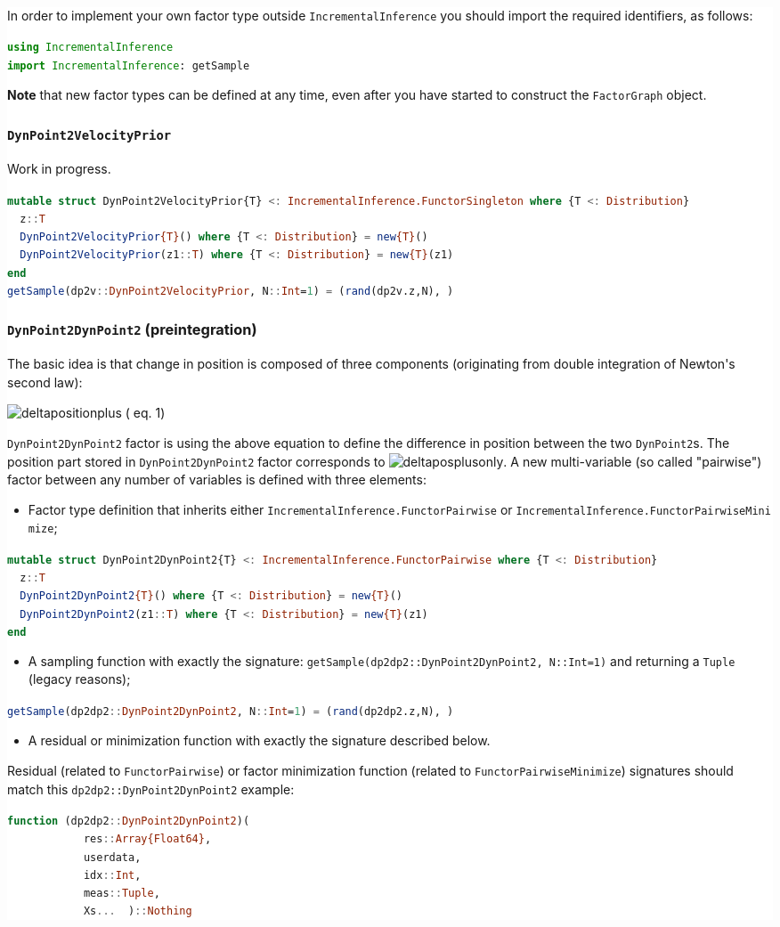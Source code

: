 In order to implement your own factor type outside `IncrementalInference` you should import the required identifiers, as follows:
```julia
using IncrementalInference
import IncrementalInference: getSample
```

**Note** that new factor types can be defined at any time, even after you have started to construct the `FactorGraph` object.

### `DynPoint2VelocityPrior`

Work in progress.

```julia
mutable struct DynPoint2VelocityPrior{T} <: IncrementalInference.FunctorSingleton where {T <: Distribution}
  z::T
  DynPoint2VelocityPrior{T}() where {T <: Distribution} = new{T}()
  DynPoint2VelocityPrior(z1::T) where {T <: Distribution} = new{T}(z1)
end
getSample(dp2v::DynPoint2VelocityPrior, N::Int=1) = (rand(dp2v.z,N), )
```

### `DynPoint2DynPoint2` (preintegration)

The basic idea is that change in position is composed of three components (originating from double integration of Newton's second law):

![deltapositionplus](https://user-images.githubusercontent.com/6412556/40951449-05bdfed8-6845-11e8-8c4f-31fd92523819.gif)
( eq. 1)

 `DynPoint2DynPoint2` factor is using the above equation to define the difference in position between the two `DynPoint2`s.  The position part stored in `DynPoint2DynPoint2` factor corresponds to ![deltaposplusonly](https://user-images.githubusercontent.com/6412556/40951527-70cb4140-6845-11e8-8f06-3e405e4ca54b.gif).  A new multi-variable (so called "pairwise") factor between any number of variables is defined with three elements:
- Factor type definition that inherits either `IncrementalInference.FunctorPairwise` or `IncrementalInference.FunctorPairwiseMinimize`;
```julia
mutable struct DynPoint2DynPoint2{T} <: IncrementalInference.FunctorPairwise where {T <: Distribution}
  z::T
  DynPoint2DynPoint2{T}() where {T <: Distribution} = new{T}()
  DynPoint2DynPoint2(z1::T) where {T <: Distribution} = new{T}(z1)
end
```
- A sampling function with exactly the signature: `getSample(dp2dp2::DynPoint2DynPoint2, N::Int=1)` and returning a `Tuple` (legacy reasons);
```julia
getSample(dp2dp2::DynPoint2DynPoint2, N::Int=1) = (rand(dp2dp2.z,N), )
```
- A residual or minimization function with exactly the signature described below.

Residual (related to `FunctorPairwise`) or factor minimization function (related to `FunctorPairwiseMinimize`) signatures should match this `dp2dp2::DynPoint2DynPoint2` example:
```julia
function (dp2dp2::DynPoint2DynPoint2)(
            res::Array{Float64},
            userdata,
            idx::Int,
            meas::Tuple,
            Xs...  )::Nothing
```